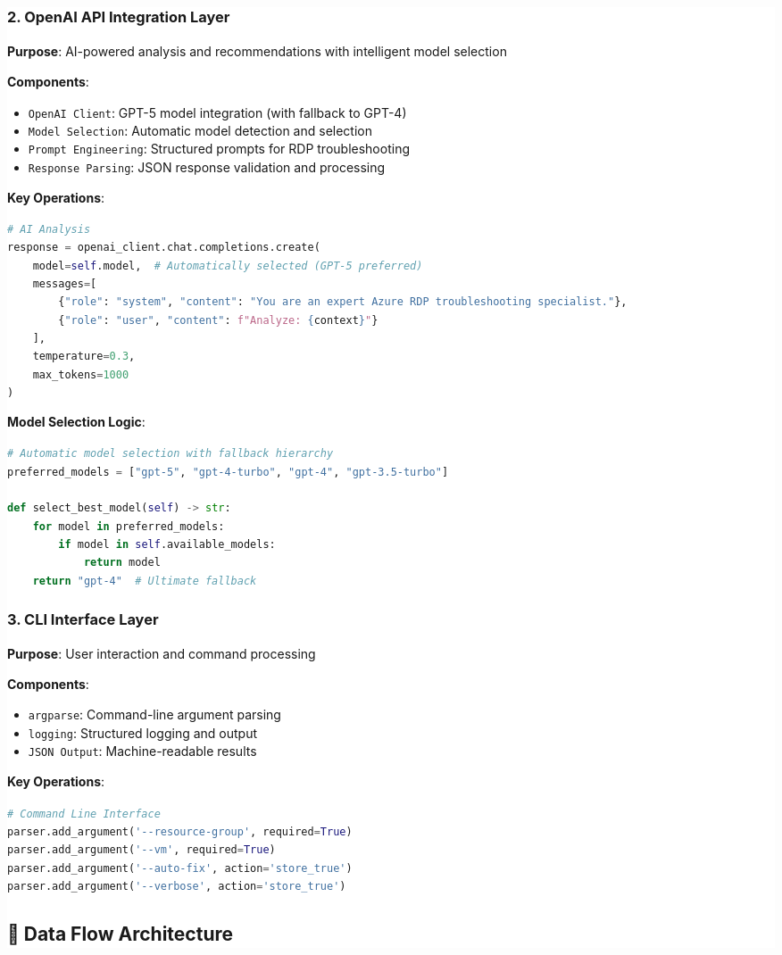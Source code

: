 ### 2. OpenAI API Integration Layer

**Purpose**: AI-powered analysis and recommendations with intelligent model selection

**Components**:
- `OpenAI Client`: GPT-5 model integration (with fallback to GPT-4)
- `Model Selection`: Automatic model detection and selection
- `Prompt Engineering`: Structured prompts for RDP troubleshooting
- `Response Parsing`: JSON response validation and processing

**Key Operations**:
```python
# AI Analysis
response = openai_client.chat.completions.create(
    model=self.model,  # Automatically selected (GPT-5 preferred)
    messages=[
        {"role": "system", "content": "You are an expert Azure RDP troubleshooting specialist."},
        {"role": "user", "content": f"Analyze: {context}"}
    ],
    temperature=0.3,
    max_tokens=1000
)
```

**Model Selection Logic**:
```python
# Automatic model selection with fallback hierarchy
preferred_models = ["gpt-5", "gpt-4-turbo", "gpt-4", "gpt-3.5-turbo"]

def select_best_model(self) -> str:
    for model in preferred_models:
        if model in self.available_models:
            return model
    return "gpt-4"  # Ultimate fallback
```

### 3. CLI Interface Layer

**Purpose**: User interaction and command processing

**Components**:
- `argparse`: Command-line argument parsing
- `logging`: Structured logging and output
- `JSON Output`: Machine-readable results

**Key Operations**:
```python
# Command Line Interface
parser.add_argument('--resource-group', required=True)
parser.add_argument('--vm', required=True)
parser.add_argument('--auto-fix', action='store_true')
parser.add_argument('--verbose', action='store_true')
```

## 🔄 Data Flow Architecture
